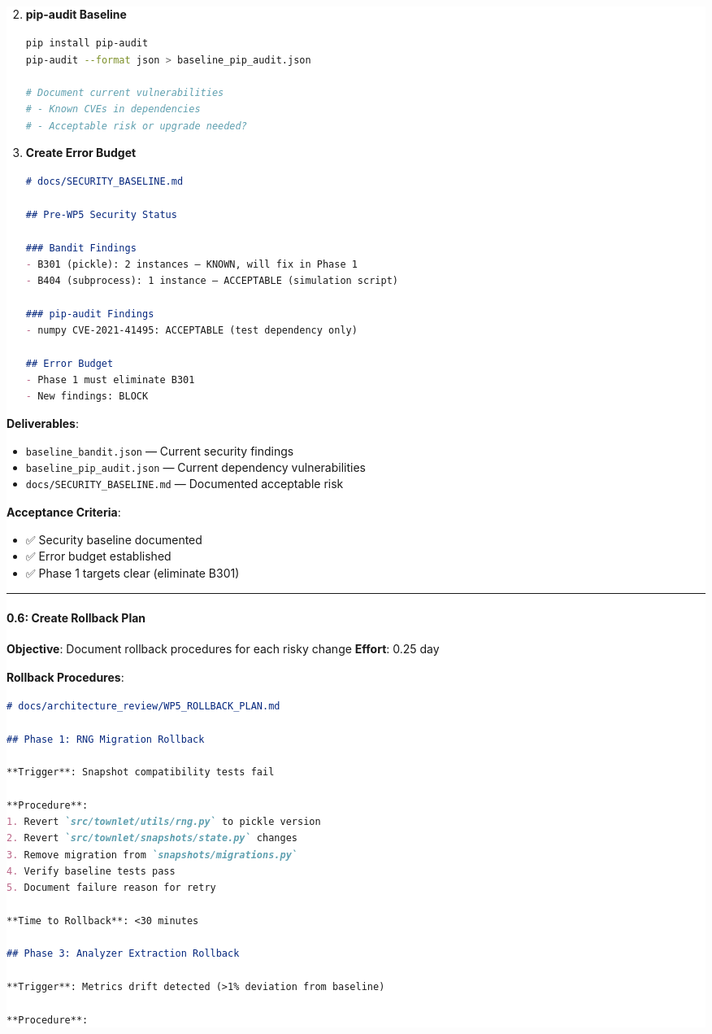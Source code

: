 2. **pip-audit Baseline**
   ```bash
   pip install pip-audit
   pip-audit --format json > baseline_pip_audit.json

   # Document current vulnerabilities
   # - Known CVEs in dependencies
   # - Acceptable risk or upgrade needed?
   ```

3. **Create Error Budget**
   ```markdown
   # docs/SECURITY_BASELINE.md

   ## Pre-WP5 Security Status

   ### Bandit Findings
   - B301 (pickle): 2 instances — KNOWN, will fix in Phase 1
   - B404 (subprocess): 1 instance — ACCEPTABLE (simulation script)

   ### pip-audit Findings
   - numpy CVE-2021-41495: ACCEPTABLE (test dependency only)

   ## Error Budget
   - Phase 1 must eliminate B301
   - New findings: BLOCK
   ```

**Deliverables**:
- `baseline_bandit.json` — Current security findings
- `baseline_pip_audit.json` — Current dependency vulnerabilities
- `docs/SECURITY_BASELINE.md` — Documented acceptable risk

**Acceptance Criteria**:
- ✅ Security baseline documented
- ✅ Error budget established
- ✅ Phase 1 targets clear (eliminate B301)

---

#### 0.6: Create Rollback Plan

**Objective**: Document rollback procedures for each risky change
**Effort**: 0.25 day

**Rollback Procedures**:

```markdown
# docs/architecture_review/WP5_ROLLBACK_PLAN.md

## Phase 1: RNG Migration Rollback

**Trigger**: Snapshot compatibility tests fail

**Procedure**:
1. Revert `src/townlet/utils/rng.py` to pickle version
2. Revert `src/townlet/snapshots/state.py` changes
3. Remove migration from `snapshots/migrations.py`
4. Verify baseline tests pass
5. Document failure reason for retry

**Time to Rollback**: <30 minutes

## Phase 3: Analyzer Extraction Rollback

**Trigger**: Metrics drift detected (>1% deviation from baseline)

**Procedure**:
```
